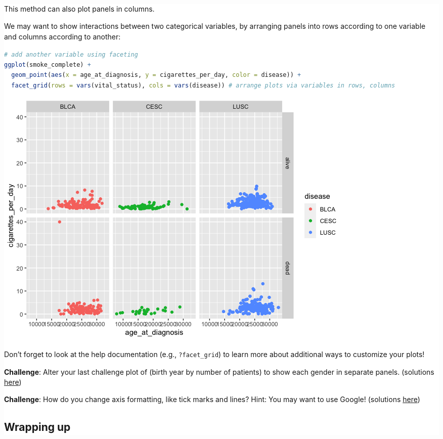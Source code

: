 
This method can also plot panels in columns.

We may want to show interactions between two categorical variables, by
arranging panels into rows according to one variable and columns
according to another:

``` r
# add another variable using faceting
ggplot(smoke_complete) +
  geom_point(aes(x = age_at_diagnosis, y = cigarettes_per_day, color = disease)) +
  facet_grid(rows = vars(vital_status), cols = vars(disease)) # arrange plots via variables in rows, columns
```

![](class4_files/figure-gfm/facet_both-1.png)

Don’t forget to look at the help documentation (e.g., `?facet_grid`) to
learn more about additional ways to customize your plots\!

**Challenge**: Alter your last challenge plot of (birth year by number
of patients) to show each gender in separate panels. (solutions
[here](solutions/class4_solutions.R))

**Challenge**: How do you change axis formatting, like tick marks and
lines? Hint: You may want to use Google\! (solutions
[here](solutions/class4_solutions.R))

## Wrapping up
